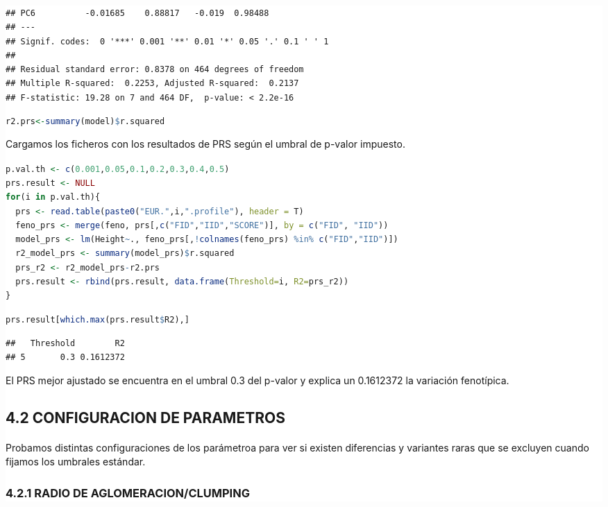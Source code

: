     ## PC6          -0.01685    0.88817   -0.019  0.98488    
    ## ---
    ## Signif. codes:  0 '***' 0.001 '**' 0.01 '*' 0.05 '.' 0.1 ' ' 1
    ## 
    ## Residual standard error: 0.8378 on 464 degrees of freedom
    ## Multiple R-squared:  0.2253, Adjusted R-squared:  0.2137 
    ## F-statistic: 19.28 on 7 and 464 DF,  p-value: < 2.2e-16

``` r
r2.prs<-summary(model)$r.squared
```

Cargamos los ficheros con los resultados de PRS según el umbral de
p-valor impuesto.

``` r
p.val.th <- c(0.001,0.05,0.1,0.2,0.3,0.4,0.5)
prs.result <- NULL
for(i in p.val.th){
  prs <- read.table(paste0("EUR.",i,".profile"), header = T)
  feno_prs <- merge(feno, prs[,c("FID","IID","SCORE")], by = c("FID", "IID"))
  model_prs <- lm(Height~., feno_prs[,!colnames(feno_prs) %in% c("FID","IID")])
  r2_model_prs <- summary(model_prs)$r.squared
  prs_r2 <- r2_model_prs-r2.prs
  prs.result <- rbind(prs.result, data.frame(Threshold=i, R2=prs_r2))
}
```

``` r
prs.result[which.max(prs.result$R2),]
```

    ##   Threshold        R2
    ## 5       0.3 0.1612372

El PRS mejor ajustado se encuentra en el umbral 0.3 del p-valor y
explica un 0.1612372 la variación fenotípica.

## 4.2 CONFIGURACION DE PARAMETROS

Probamos distintas configuraciones de los parámetroa para ver si existen diferencias y
variantes raras que se excluyen cuando fijamos los umbrales estándar.

### 4.2.1 RADIO DE AGLOMERACION/CLUMPING
